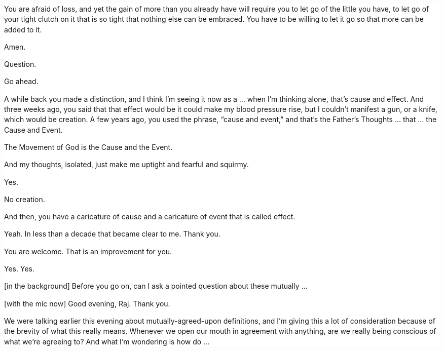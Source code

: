 You are afraid of loss, and yet the gain of more than you already have will
require you to let go of the little you have, to let go of your tight clutch on
it that is so tight that nothing else can be embraced. You have to be willing
to let it go so that more can be added to it.

<div markdown="1" class="well person">
Amen.

Question.
</div> 

Go ahead.

<div markdown="1" class="well person">
A while back you made a distinction, and I think I’m seeing it now as
a &hellip; when I’m thinking alone, that’s cause and effect. And three weeks ago,
you said that that effect would be it could make my blood pressure rise, but
I couldn’t manifest a gun, or a knife, which would be creation. A few years
ago, you used the phrase, “cause and event,” and that’s the Father’s Thoughts
&hellip; that &hellip; the Cause and Event.
</div> 

The Movement of God is the Cause and the Event.

<div markdown="1" class="well person">
And my thoughts, isolated, just make me uptight and fearful and squirmy.
</div> 

Yes.

<div markdown="1" class="well person">
No creation.
</div> 

And then, you have a caricature of cause and a caricature of event that is
called effect.

<div markdown="1" class="well person">
Yeah. In less than a decade that became clear to me. Thank you.
</div> 

You are welcome. That is an improvement for you.

<div markdown="1" class="well person">
Yes. Yes.

[in the background] Before you go on, can I ask a pointed question about these
mutually &hellip;

[with the mic now] Good evening, Raj. Thank you.

We were talking earlier this evening about mutually-agreed-upon definitions,
and I’m giving this a lot of consideration because of the brevity of what this
really means. Whenever we open our mouth in agreement with anything, are we
really being conscious of what we’re agreeing to? And what I’m wondering is how
do &hellip;
</div> 


[^1]: Chapter 2: Fear as Lack of Love \ Sparkly Book p35 \ JCIM p15 \ CIMS p31 \ Chapter 2: Cause and Effect \ First Edition p27 \ Second Edition p31
[^2]: Students commenting or asking a question.